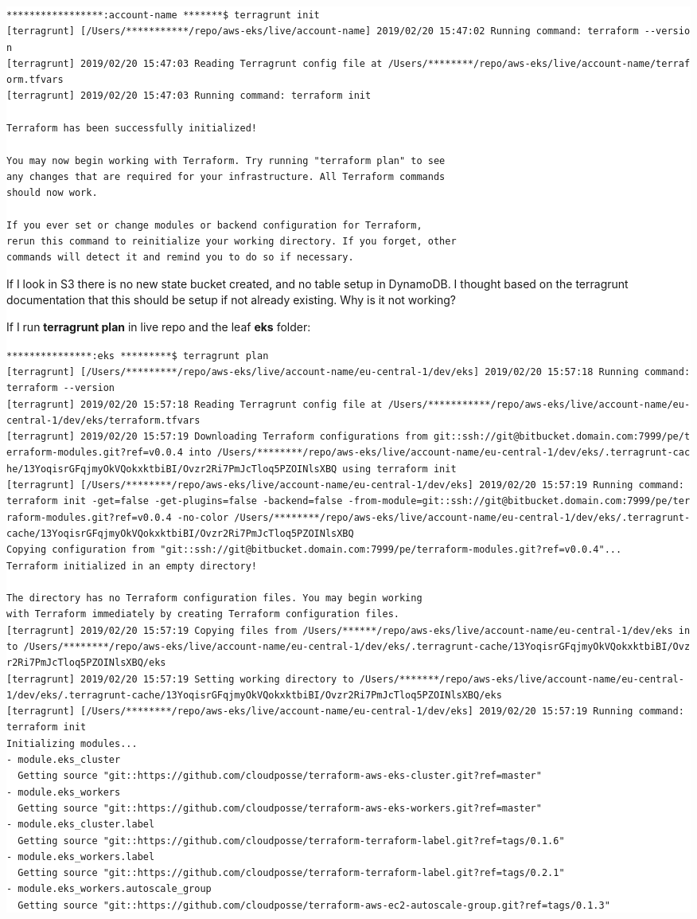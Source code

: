 ```
*****************:account-name *******$ terragrunt init
[terragrunt] [/Users/***********/repo/aws-eks/live/account-name] 2019/02/20 15:47:02 Running command: terraform --version
[terragrunt] 2019/02/20 15:47:03 Reading Terragrunt config file at /Users/********/repo/aws-eks/live/account-name/terraform.tfvars
[terragrunt] 2019/02/20 15:47:03 Running command: terraform init

Terraform has been successfully initialized!

You may now begin working with Terraform. Try running "terraform plan" to see
any changes that are required for your infrastructure. All Terraform commands
should now work.

If you ever set or change modules or backend configuration for Terraform,
rerun this command to reinitialize your working directory. If you forget, other
commands will detect it and remind you to do so if necessary.
```
If I look in S3 there is no new state bucket created, and no table setup in DynamoDB. I thought based on the terragrunt documentation that this should be setup if not already existing. Why is it not working?

If I run **terragrunt plan** in live repo and the leaf **eks** folder:

```
***************:eks *********$ terragrunt plan
[terragrunt] [/Users/*********/repo/aws-eks/live/account-name/eu-central-1/dev/eks] 2019/02/20 15:57:18 Running command: terraform --version
[terragrunt] 2019/02/20 15:57:18 Reading Terragrunt config file at /Users/***********/repo/aws-eks/live/account-name/eu-central-1/dev/eks/terraform.tfvars
[terragrunt] 2019/02/20 15:57:19 Downloading Terraform configurations from git::ssh://git@bitbucket.domain.com:7999/pe/terraform-modules.git?ref=v0.0.4 into /Users/********/repo/aws-eks/live/account-name/eu-central-1/dev/eks/.terragrunt-cache/13YoqisrGFqjmyOkVQokxktbiBI/Ovzr2Ri7PmJcTloq5PZOINlsXBQ using terraform init
[terragrunt] [/Users/********/repo/aws-eks/live/account-name/eu-central-1/dev/eks] 2019/02/20 15:57:19 Running command: terraform init -get=false -get-plugins=false -backend=false -from-module=git::ssh://git@bitbucket.domain.com:7999/pe/terraform-modules.git?ref=v0.0.4 -no-color /Users/********/repo/aws-eks/live/account-name/eu-central-1/dev/eks/.terragrunt-cache/13YoqisrGFqjmyOkVQokxktbiBI/Ovzr2Ri7PmJcTloq5PZOINlsXBQ
Copying configuration from "git::ssh://git@bitbucket.domain.com:7999/pe/terraform-modules.git?ref=v0.0.4"...
Terraform initialized in an empty directory!

The directory has no Terraform configuration files. You may begin working
with Terraform immediately by creating Terraform configuration files.
[terragrunt] 2019/02/20 15:57:19 Copying files from /Users/******/repo/aws-eks/live/account-name/eu-central-1/dev/eks into /Users/********/repo/aws-eks/live/account-name/eu-central-1/dev/eks/.terragrunt-cache/13YoqisrGFqjmyOkVQokxktbiBI/Ovzr2Ri7PmJcTloq5PZOINlsXBQ/eks
[terragrunt] 2019/02/20 15:57:19 Setting working directory to /Users/*******/repo/aws-eks/live/account-name/eu-central-1/dev/eks/.terragrunt-cache/13YoqisrGFqjmyOkVQokxktbiBI/Ovzr2Ri7PmJcTloq5PZOINlsXBQ/eks
[terragrunt] [/Users/********/repo/aws-eks/live/account-name/eu-central-1/dev/eks] 2019/02/20 15:57:19 Running command: terraform init
Initializing modules...
- module.eks_cluster
  Getting source "git::https://github.com/cloudposse/terraform-aws-eks-cluster.git?ref=master"
- module.eks_workers
  Getting source "git::https://github.com/cloudposse/terraform-aws-eks-workers.git?ref=master"
- module.eks_cluster.label
  Getting source "git::https://github.com/cloudposse/terraform-terraform-label.git?ref=tags/0.1.6"
- module.eks_workers.label
  Getting source "git::https://github.com/cloudposse/terraform-terraform-label.git?ref=tags/0.2.1"
- module.eks_workers.autoscale_group
  Getting source "git::https://github.com/cloudposse/terraform-aws-ec2-autoscale-group.git?ref=tags/0.1.3"
```